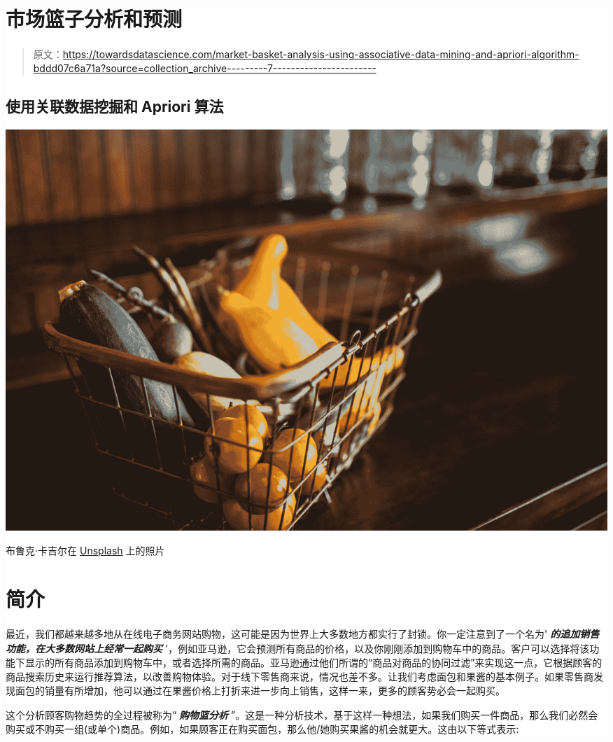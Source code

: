 # 市场篮子分析和预测

> 原文：<https://towardsdatascience.com/market-basket-analysis-using-associative-data-mining-and-apriori-algorithm-bddd07c6a71a?source=collection_archive---------7----------------------->

## 使用关联数据挖掘和 Apriori 算法

![](img/f6f315768676b0b52e9671b84645a353.png)

布鲁克·卡吉尔在 [Unsplash](https://unsplash.com?utm_source=medium&utm_medium=referral) 上的照片

# **简介**

最近，我们都越来越多地从在线电子商务网站购物，这可能是因为世界上大多数地方都实行了封锁。你一定注意到了一个名为' ***的追加销售功能，在大多数网站上经常一起购买*** '，例如亚马逊，它会预测所有商品的价格，以及你刚刚添加到购物车中的商品。客户可以选择将该功能下显示的所有商品添加到购物车中，或者选择所需的商品。亚马逊通过他们所谓的“商品对商品的协同过滤”来实现这一点，它根据顾客的商品搜索历史来运行推荐算法，以改善购物体验。对于线下零售商来说，情况也差不多。让我们考虑面包和果酱的基本例子。如果零售商发现面包的销量有所增加，他可以通过在果酱价格上打折来进一步向上销售，这样一来，更多的顾客势必会一起购买。

这个分析顾客购物趋势的全过程被称为“ ***购物篮分析*** ”。这是一种分析技术，基于这样一种想法，如果我们购买一件商品，那么我们必然会购买或不购买一组(或单个)商品。例如，如果顾客正在购买面包，那么他/她购买果酱的机会就更大。这由以下等式表示:
